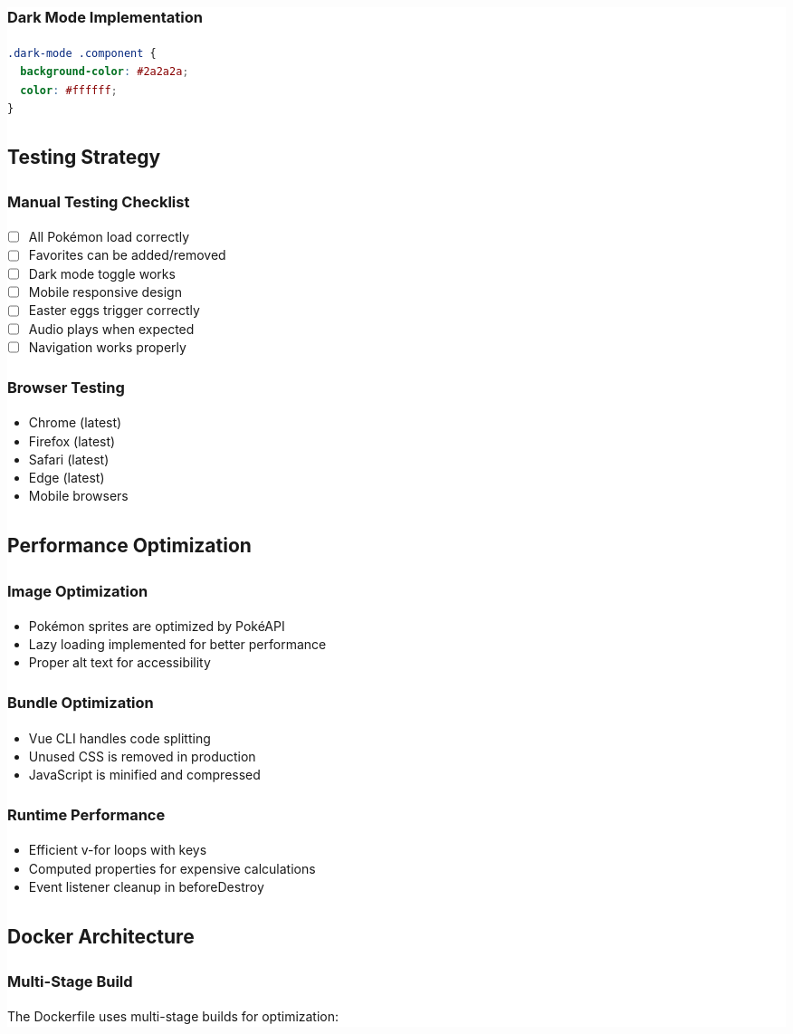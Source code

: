 ### Dark Mode Implementation
```css
.dark-mode .component {
  background-color: #2a2a2a;
  color: #ffffff;
}
```

## Testing Strategy

### Manual Testing Checklist
- [ ] All Pokémon load correctly
- [ ] Favorites can be added/removed
- [ ] Dark mode toggle works
- [ ] Mobile responsive design
- [ ] Easter eggs trigger correctly
- [ ] Audio plays when expected
- [ ] Navigation works properly

### Browser Testing
- Chrome (latest)
- Firefox (latest)
- Safari (latest)
- Edge (latest)
- Mobile browsers

## Performance Optimization

### Image Optimization
- Pokémon sprites are optimized by PokéAPI
- Lazy loading implemented for better performance
- Proper alt text for accessibility

### Bundle Optimization
- Vue CLI handles code splitting
- Unused CSS is removed in production
- JavaScript is minified and compressed

### Runtime Performance
- Efficient v-for loops with keys
- Computed properties for expensive calculations
- Event listener cleanup in beforeDestroy

## Docker Architecture

### Multi-Stage Build
The Dockerfile uses multi-stage builds for optimization:
